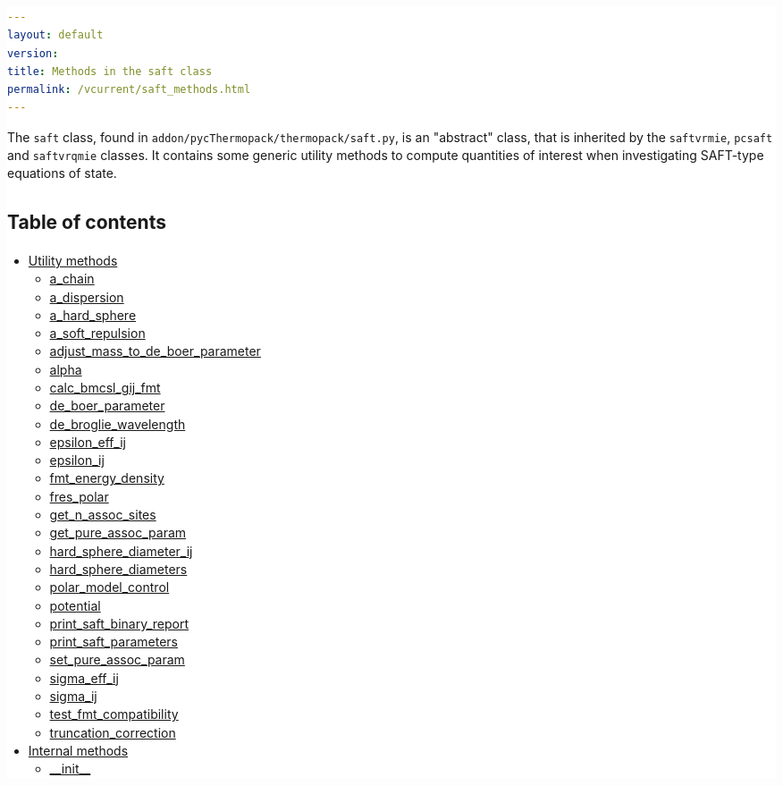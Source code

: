 ```yaml
---
layout: default
version: 
title: Methods in the saft class
permalink: /vcurrent/saft_methods.html
---
```




The `saft` class, found in `addon/pycThermopack/thermopack/saft.py`, is an "abstract" class, that is inherited
by the `saftvrmie`, `pcsaft` and `saftvrqmie` classes. It contains some generic utility methods to
compute quantities of interest when investigating SAFT-type equations of state.

## Table of contents
  * [Utility methods](#utility-methods)
    * [a_chain](#a_chainself-temp-volume-n-a_tnone-a_vnone-a_nnone-a_ttnone-a_vvnone-a_tvnone-a_tnnone-a_vnnone-a_nnnone)
    * [a_dispersion](#a_dispersionself-temp-volume-n-a_tnone-a_vnone-a_nnone-a_ttnone-a_vvnone-a_tvnone-a_tnnone-a_vnnone-a_nnnone)
    * [a_hard_sphere](#a_hard_sphereself-temp-volume-n-a_tnone-a_vnone-a_nnone-a_ttnone-a_vvnone-a_tvnone-a_tnnone-a_vnnone-a_nnnone)
    * [a_soft_repulsion](#a_soft_repulsionself-temp-volume-n-a_tnone-a_vnone-a_nnone-a_ttnone-a_vvnone-a_tvnone-a_tnnone-a_vnnone-a_nnnone)
    * [adjust_mass_to_de_boer_parameter](#adjust_mass_to_de_boer_parameterself-c-de_boer)
    * [alpha](#alphaself-temperature)
    * [calc_bmcsl_gij_fmt](#calc_bmcsl_gij_fmtself-n_alpha-mu_ij-calc_g_ij_nfalse-mu_ij_tnone)
    * [de_boer_parameter](#de_boer_parameterself-c)
    * [de_broglie_wavelength](#de_broglie_wavelengthself-c-temp)
    * [epsilon_eff_ij](#epsilon_eff_ijself-i-j-temperature)
    * [epsilon_ij](#epsilon_ijself-i-j)
    * [fmt_energy_density](#fmt_energy_densityself-n_alpha-phi_nfalse-phi_nnfalse-fmt_modelwb)
    * [fres_polar](#fres_polarself-temp-volume-n-qqtrue-ddtrue-dqtrue)
    * [get_n_assoc_sites](#get_n_assoc_sitesself)
    * [get_pure_assoc_param](#get_pure_assoc_paramself-ic)
    * [hard_sphere_diameter_ij](#hard_sphere_diameter_ijself-i-j-temp)
    * [hard_sphere_diameters](#hard_sphere_diametersself-temp)
    * [polar_model_control](#polar_model_controlself-qq-dd-dq)
    * [potential](#potentialself-ic-jc-r-temp)
    * [print_saft_binary_report](#print_saft_binary_reportself)
    * [print_saft_parameters](#print_saft_parametersself-c)
    * [set_pure_assoc_param](#set_pure_assoc_paramself-ic-eps_assoc-beta_assoc)
    * [sigma_eff_ij](#sigma_eff_ijself-i-j-temperature)
    * [sigma_ij](#sigma_ijself-i-j)
    * [test_fmt_compatibility](#test_fmt_compatibilityself)
    * [truncation_correction](#truncation_correctionself-enable_truncation_correction-enable_shift_correction-reduced_radius_cut35)
  * [Internal methods](#internal-methods)
    * [\_\_init\_\_](#__init__self)
